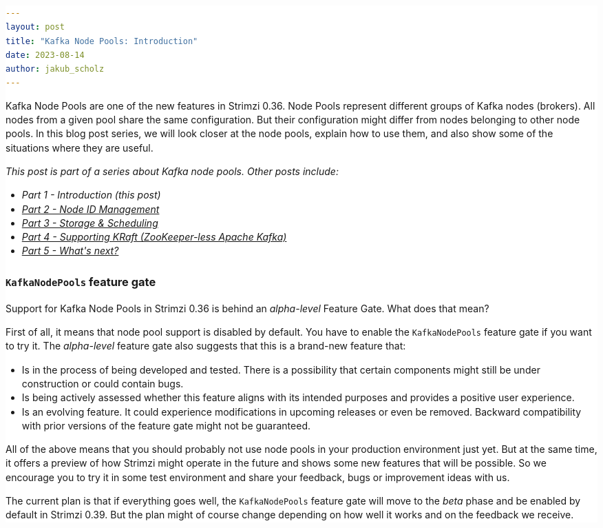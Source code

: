 ```yaml
---
layout: post
title: "Kafka Node Pools: Introduction"
date: 2023-08-14
author: jakub_scholz
---
```


Kafka Node Pools are one of the new features in Strimzi 0.36.
Node Pools represent different groups of Kafka nodes (brokers).
All nodes from a given pool share the same configuration.
But their configuration might differ from nodes belonging to other node pools.
In this blog post series, we will look closer at the node pools, explain how to use them, and also show some of the situations where they are useful.



_This post is part of a series about Kafka node pools.
Other posts include:_

* _Part 1 - Introduction (this post)_
* _[Part 2 - Node ID Management](https://strimzi.io/blog/2023/08/23/kafka-node-pools-node-id-management/)_
* _[Part 3 - Storage & Scheduling](https://strimzi.io/blog/2023/08/28/kafka-node-pools-storage-and-scheduling/)_
* _[Part 4 - Supporting KRaft (ZooKeeper-less Apache Kafka)](https://strimzi.io/blog/2023/09/11/kafka-node-pools-supporting-kraft/)_
* _[Part 5 - What's next?](https://strimzi.io/blog/2023/09/18/kafka-node-pools-whats-next/)_

### `KafkaNodePools` feature gate

Support for Kafka Node Pools in Strimzi 0.36 is behind an _alpha-level_ Feature Gate.
What does that mean?

First of all, it means that node pool support is disabled by default.
You have to enable the `KafkaNodePools` feature gate if you want to try it.
The _alpha-level_ feature gate also suggests that this is a brand-new feature that:
* Is in the process of being developed and tested.
  There is a possibility that certain components might still be under construction or could contain bugs.
* Is being actively assessed whether this feature aligns with its intended purposes and provides a positive user experience.
* Is an evolving feature.
  It could experience modifications in upcoming releases or even be removed. 
  Backward compatibility with prior versions of the feature gate might not be guaranteed.

All of the above means that you should probably not use node pools in your production environment just yet.
But at the same time, it offers a preview of how Strimzi might operate in the future and shows some new features that will be possible.
So we encourage you to try it in some test environment and share your feedback, bugs or improvement ideas with us.

The current plan is that if everything goes well, the `KafkaNodePools` feature gate will move to the _beta_ phase and be enabled by default in Strimzi 0.39.
But the plan might of course change depending on how well it works and on the feedback we receive.
